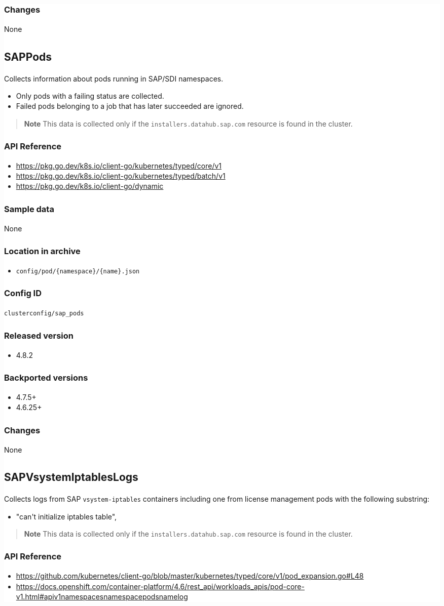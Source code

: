 ### Changes
None


## SAPPods

Collects information about pods running in SAP/SDI namespaces.

- Only pods with a failing status are collected.
- Failed pods belonging to a job that has later succeeded are ignored.

> **Note**
> This data is collected only if the `installers.datahub.sap.com` resource is found in the cluster.

### API Reference
- https://pkg.go.dev/k8s.io/client-go/kubernetes/typed/core/v1
- https://pkg.go.dev/k8s.io/client-go/kubernetes/typed/batch/v1
- https://pkg.go.dev/k8s.io/client-go/dynamic

### Sample data
None

### Location in archive
- `config/pod/{namespace}/{name}.json`

### Config ID
`clusterconfig/sap_pods`

### Released version
- 4.8.2

### Backported versions
- 4.7.5+
- 4.6.25+

### Changes
None


## SAPVsystemIptablesLogs

Collects logs from SAP `vsystem-iptables` containers
including one from license management pods with the following substring:
  - "can't initialize iptables table",

> **Note**
> This data is collected only if the `installers.datahub.sap.com` resource is found in the cluster.

### API Reference
- https://github.com/kubernetes/client-go/blob/master/kubernetes/typed/core/v1/pod_expansion.go#L48
- https://docs.openshift.com/container-platform/4.6/rest_api/workloads_apis/pod-core-v1.html#apiv1namespacesnamespacepodsnamelog
